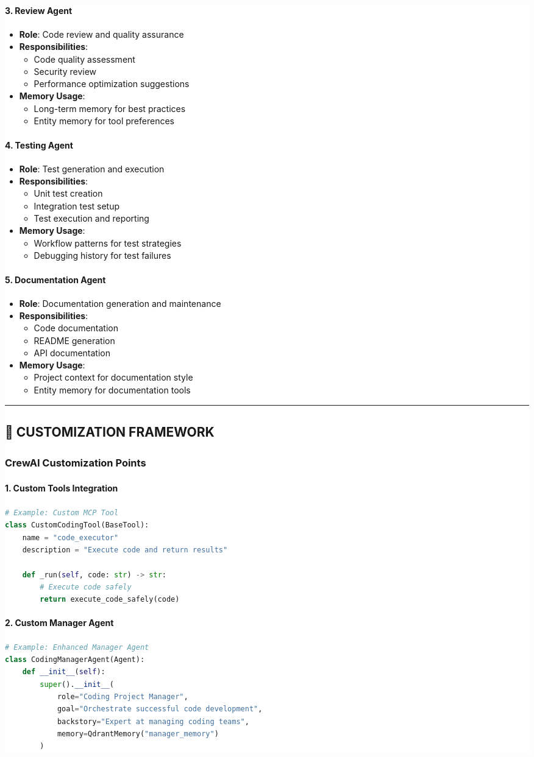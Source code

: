 #### 3. **Review Agent**
- **Role**: Code review and quality assurance
- **Responsibilities**:
  - Code quality assessment
  - Security review
  - Performance optimization suggestions
- **Memory Usage**:
  - Long-term memory for best practices
  - Entity memory for tool preferences

#### 4. **Testing Agent**
- **Role**: Test generation and execution
- **Responsibilities**:
  - Unit test creation
  - Integration test setup
  - Test execution and reporting
- **Memory Usage**:
  - Workflow patterns for test strategies
  - Debugging history for test failures

#### 5. **Documentation Agent**
- **Role**: Documentation generation and maintenance
- **Responsibilities**:
  - Code documentation
  - README generation
  - API documentation
- **Memory Usage**:
  - Project context for documentation style
  - Entity memory for documentation tools

---

## 🔧 **CUSTOMIZATION FRAMEWORK**

### CrewAI Customization Points

#### 1. **Custom Tools Integration**
```python
# Example: Custom MCP Tool
class CustomCodingTool(BaseTool):
    name = "code_executor"
    description = "Execute code and return results"
    
    def _run(self, code: str) -> str:
        # Execute code safely
        return execute_code_safely(code)
```

#### 2. **Custom Manager Agent**
```python
# Example: Enhanced Manager Agent
class CodingManagerAgent(Agent):
    def __init__(self):
        super().__init__(
            role="Coding Project Manager",
            goal="Orchestrate successful code development",
            backstory="Expert at managing coding teams",
            memory=QdrantMemory("manager_memory")
        )
```
